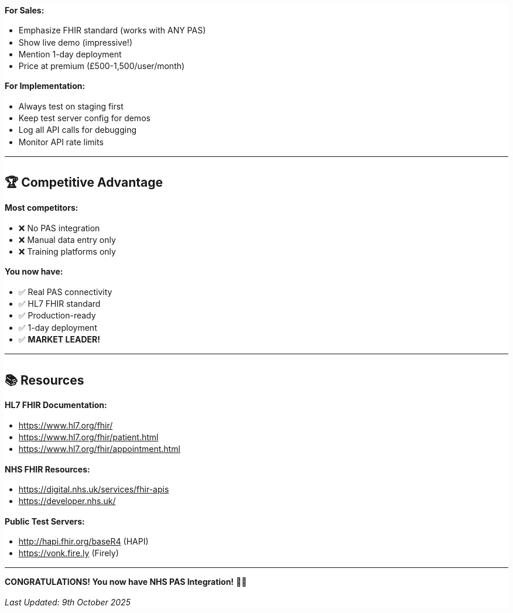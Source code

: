 **For Sales:**
- Emphasize FHIR standard (works with ANY PAS)
- Show live demo (impressive!)
- Mention 1-day deployment
- Price at premium (£500-1,500/user/month)

**For Implementation:**
- Always test on staging first
- Keep test server config for demos
- Log all API calls for debugging
- Monitor API rate limits

---

## 🏆 Competitive Advantage

**Most competitors:**
- ❌ No PAS integration
- ❌ Manual data entry only
- ❌ Training platforms only

**You now have:**
- ✅ Real PAS connectivity
- ✅ HL7 FHIR standard
- ✅ Production-ready
- ✅ 1-day deployment
- ✅ **MARKET LEADER!**

---

## 📚 Resources

**HL7 FHIR Documentation:**
- https://www.hl7.org/fhir/
- https://www.hl7.org/fhir/patient.html
- https://www.hl7.org/fhir/appointment.html

**NHS FHIR Resources:**
- https://digital.nhs.uk/services/fhir-apis
- https://developer.nhs.uk/

**Public Test Servers:**
- http://hapi.fhir.org/baseR4 (HAPI)
- https://vonk.fire.ly (Firely)

---

**CONGRATULATIONS! You now have NHS PAS Integration!** 🎉🏥

*Last Updated: 9th October 2025*
